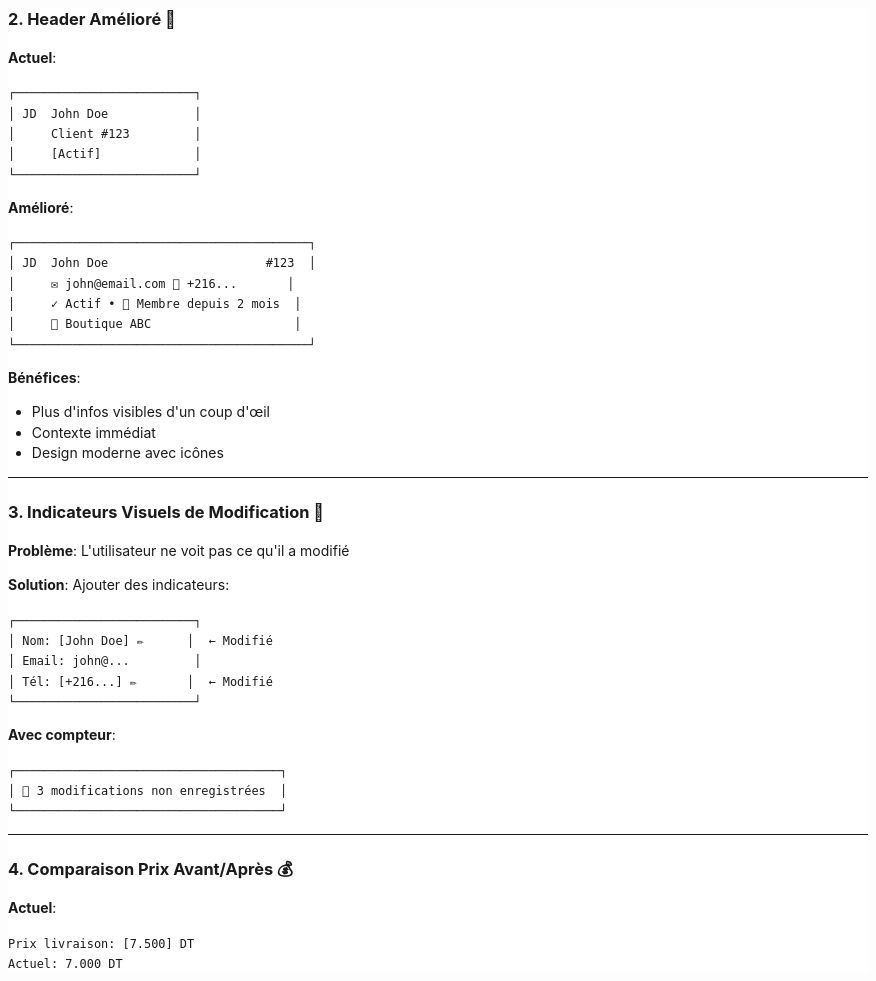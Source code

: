 
### 2. **Header Amélioré** 🎨

**Actuel**:
```
┌─────────────────────────┐
│ JD  John Doe            │
│     Client #123         │
│     [Actif]             │
└─────────────────────────┘
```

**Amélioré**:
```
┌─────────────────────────────────────────┐
│ JD  John Doe                      #123  │
│     ✉️ john@email.com 📱 +216...       │
│     ✓ Actif • 📅 Membre depuis 2 mois  │
│     🏪 Boutique ABC                    │
└─────────────────────────────────────────┘
```

**Bénéfices**:
- Plus d'infos visibles d'un coup d'œil
- Contexte immédiat
- Design moderne avec icônes

---

### 3. **Indicateurs Visuels de Modification** 📝

**Problème**: L'utilisateur ne voit pas ce qu'il a modifié

**Solution**: Ajouter des indicateurs:

```
┌─────────────────────────┐
│ Nom: [John Doe] ✏️      │  ← Modifié
│ Email: john@...         │
│ Tél: [+216...] ✏️       │  ← Modifié  
└─────────────────────────┘
```

**Avec compteur**:
```
┌─────────────────────────────────────┐
│ 🔔 3 modifications non enregistrées  │
└─────────────────────────────────────┘
```

---

### 4. **Comparaison Prix Avant/Après** 💰

**Actuel**:
```
Prix livraison: [7.500] DT
Actuel: 7.000 DT
```
